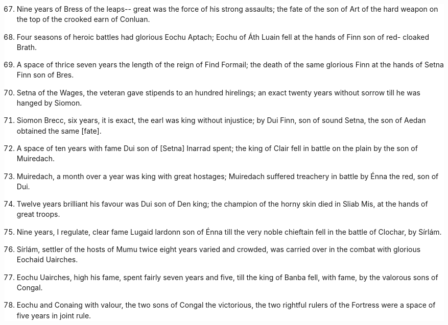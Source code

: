 67. Nine years of Bress of the leaps--
great was the force of his strong assaults;
the fate of the son of Art of the hard weapon
on the top of the crooked earn of Conluan.

68. Four seasons of heroic battles
had glorious Eochu Aptach;
Eochu of Áth Luain fell
at the hands of Finn son of red- cloaked Brath.

69. A space of thrice seven years
the length of the reign of Find Formail;
the death of the same glorious Finn
at the hands of Setna Finn son of Bres.

70. Setna of the Wages, the veteran
gave stipends to an hundred hirelings;
an exact twenty years without sorrow
till he was hanged by Siomon.

71. Siomon Brecc, six years, it is exact,
the earl was king without injustice;
by Dui Finn, son of sound Setna,
the son of Aedan obtained the same [fate].

72. A space of ten years with fame
Dui son of [Setna] Inarrad spent;
the king of Clair fell in battle
on the plain by the son of Muiredach.

73. Muiredach, a month over a year
was king with great hostages;
Muiredach suffered treachery in battle
by Énna the red, son of Dui.

74. Twelve years brilliant his favour
was Dui son of Den king;
the champion of the horny skin died
in Sliab Mis, at the hands of great troops.

75. Nine years, I regulate, clear fame
Lugaid lardonn son of Énna
till the very noble chieftain fell
in the battle of Clochar, by Sírlám.

76. Sírlám, settler of the hosts of Mumu
twice eight years varied and crowded,
was carried over in the combat
with glorious Eochaid Uairches.

77. Eochu Uairches, high his fame,
spent fairly seven years and five,
till the king of Banba fell, with fame,
by the valorous sons of Congal.

78. Eochu and Conaing with valour,
the two sons of Congal the victorious,
the two rightful rulers of the Fortress
were a space of five years in joint rule.
